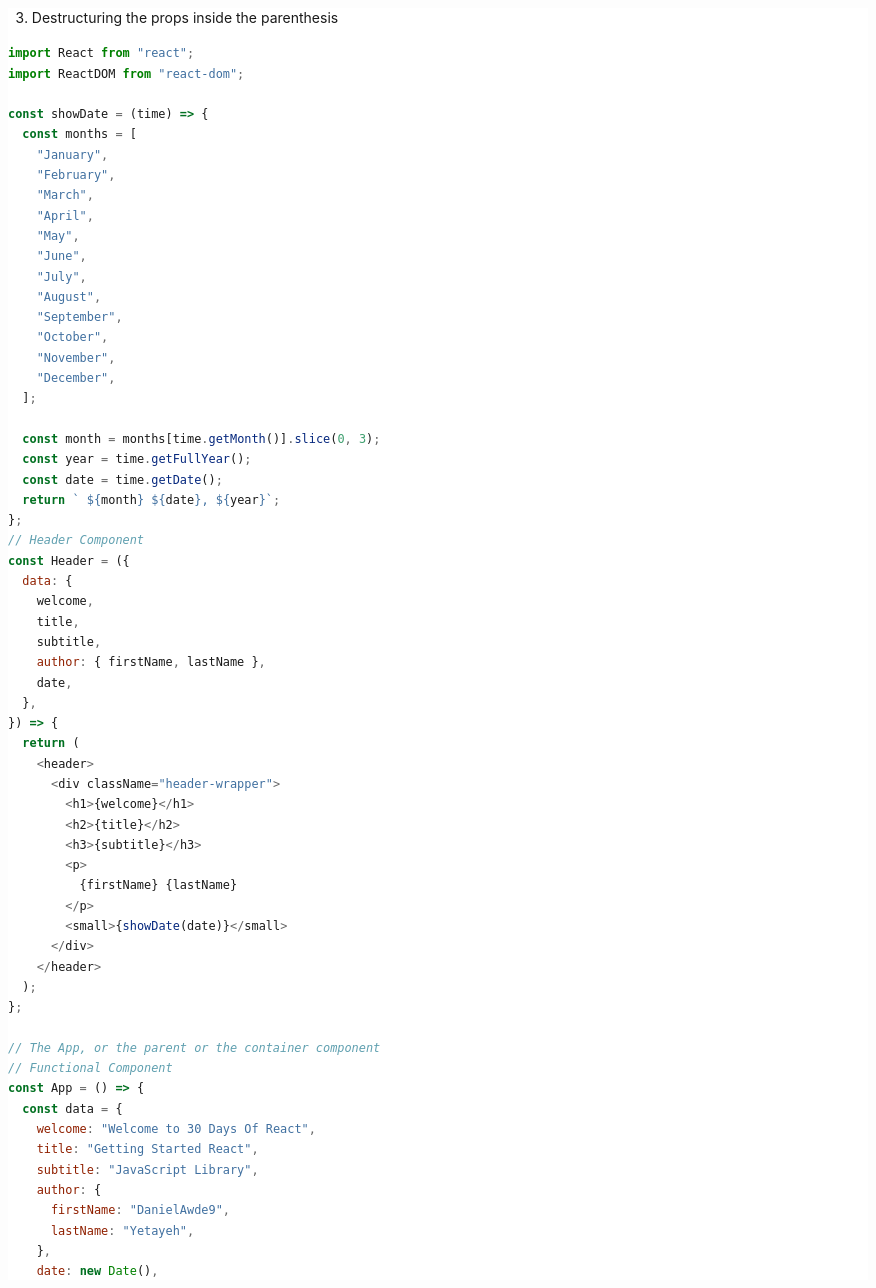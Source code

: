 3. Destructuring the props inside the parenthesis

```js
import React from "react";
import ReactDOM from "react-dom";

const showDate = (time) => {
  const months = [
    "January",
    "February",
    "March",
    "April",
    "May",
    "June",
    "July",
    "August",
    "September",
    "October",
    "November",
    "December",
  ];

  const month = months[time.getMonth()].slice(0, 3);
  const year = time.getFullYear();
  const date = time.getDate();
  return ` ${month} ${date}, ${year}`;
};
// Header Component
const Header = ({
  data: {
    welcome,
    title,
    subtitle,
    author: { firstName, lastName },
    date,
  },
}) => {
  return (
    <header>
      <div className="header-wrapper">
        <h1>{welcome}</h1>
        <h2>{title}</h2>
        <h3>{subtitle}</h3>
        <p>
          {firstName} {lastName}
        </p>
        <small>{showDate(date)}</small>
      </div>
    </header>
  );
};

// The App, or the parent or the container component
// Functional Component
const App = () => {
  const data = {
    welcome: "Welcome to 30 Days Of React",
    title: "Getting Started React",
    subtitle: "JavaScript Library",
    author: {
      firstName: "DanielAwde9",
      lastName: "Yetayeh",
    },
    date: new Date(),
```